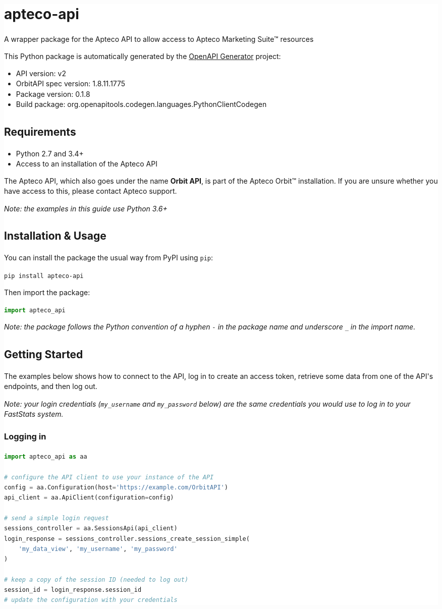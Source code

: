 # apteco-api
A wrapper package for the Apteco API to allow access to Apteco Marketing Suite™ resources

This Python package is automatically generated by the [OpenAPI Generator](https://openapi-generator.tech) project:

- API version: v2
- OrbitAPI spec version: 1.8.11.1775
- Package version: 0.1.8
- Build package: org.openapitools.codegen.languages.PythonClientCodegen


## Requirements

- Python 2.7 and 3.4+
- Access to an installation of the Apteco API

The Apteco API, which also goes under the name **Orbit API**, is part of the Apteco Orbit™ installation.
If you are unsure whether you have access to this, please contact Apteco support.

*Note: the examples in this guide use Python 3.6+*


## Installation & Usage

You can install the package the usual way from PyPI using `pip`:

```
pip install apteco-api
```

Then import the package:

```python
import apteco_api
```

*Note: the package follows the Python convention of a hyphen `-` in the package name
and underscore `_` in the import name.*


## Getting Started

The examples below shows how to connect to the API, log in to create an access token,
retrieve some data from one of the API's endpoints, and then log out.

*Note: your login credentials (`my_username` and `my_password` below)
are the same credentials you would use to log in to your FastStats system.*

### Logging in

```python
import apteco_api as aa

# configure the API client to use your instance of the API
config = aa.Configuration(host='https://example.com/OrbitAPI')
api_client = aa.ApiClient(configuration=config)

# send a simple login request
sessions_controller = aa.SessionsApi(api_client)
login_response = sessions_controller.sessions_create_session_simple(
    'my_data_view', 'my_username', 'my_password'
)

# keep a copy of the session ID (needed to log out)
session_id = login_response.session_id
# update the configuration with your credentials
```